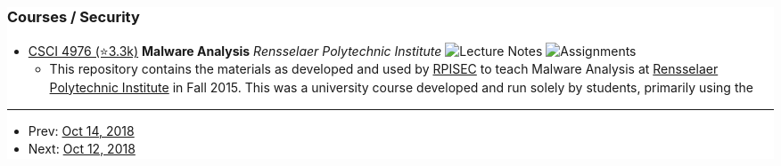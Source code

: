 ### Courses / Security

*   [CSCI 4976 (⭐3.3k)](https://github.com/RPISEC/Malware) **Malware Analysis** *Rensselaer Polytechnic Institute* <img src="https://assets-cdn.github.com/images/icons/emoji/unicode/1f4dd.png" width="20" height="20" alt="Lecture Notes" title="Lecture Notes" /> <img src="https://assets-cdn.github.com/images/icons/emoji/unicode/1f4bb.png" width="20" height="20" alt="Assignments" title="Assignments" />
    *   This repository contains the materials as developed and used by [RPISEC](http://rpis.ec) to
        teach Malware Analysis at [Rensselaer Polytechnic Institute](http://rpi.edu) in
        Fall 2015. This was a university course developed and run solely by students, primarily using the

---

- Prev: [Oct 14, 2018](/content/2018/10/14/README.md)
- Next: [Oct 12, 2018](/content/2018/10/12/README.md)